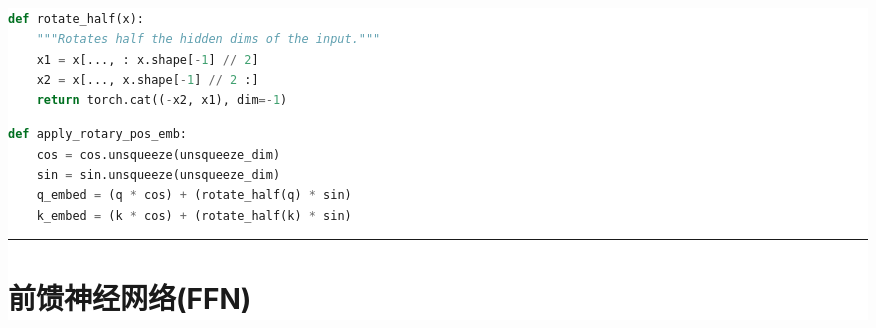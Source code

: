
```python
def rotate_half(x):
    """Rotates half the hidden dims of the input."""
    x1 = x[..., : x.shape[-1] // 2]
    x2 = x[..., x.shape[-1] // 2 :]
    return torch.cat((-x2, x1), dim=-1)
```
```python
def apply_rotary_pos_emb:
    cos = cos.unsqueeze(unsqueeze_dim)
    sin = sin.unsqueeze(unsqueeze_dim)
    q_embed = (q * cos) + (rotate_half(q) * sin)
    k_embed = (k * cos) + (rotate_half(k) * sin)

```


---


# 前馈神经网络(FFN)

